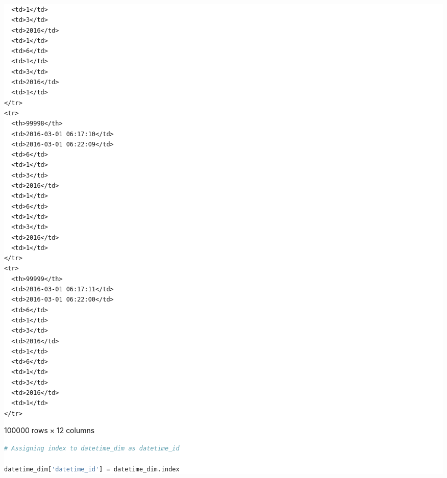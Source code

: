       <td>1</td>
      <td>3</td>
      <td>2016</td>
      <td>1</td>
      <td>6</td>
      <td>1</td>
      <td>3</td>
      <td>2016</td>
      <td>1</td>
    </tr>
    <tr>
      <th>99998</th>
      <td>2016-03-01 06:17:10</td>
      <td>2016-03-01 06:22:09</td>
      <td>6</td>
      <td>1</td>
      <td>3</td>
      <td>2016</td>
      <td>1</td>
      <td>6</td>
      <td>1</td>
      <td>3</td>
      <td>2016</td>
      <td>1</td>
    </tr>
    <tr>
      <th>99999</th>
      <td>2016-03-01 06:17:11</td>
      <td>2016-03-01 06:22:00</td>
      <td>6</td>
      <td>1</td>
      <td>3</td>
      <td>2016</td>
      <td>1</td>
      <td>6</td>
      <td>1</td>
      <td>3</td>
      <td>2016</td>
      <td>1</td>
    </tr>
  </tbody>
</table>
<p>100000 rows × 12 columns</p>
</div>




```python
# Assigning index to datetime_dim as datetime_id

datetime_dim['datetime_id'] = datetime_dim.index
```
